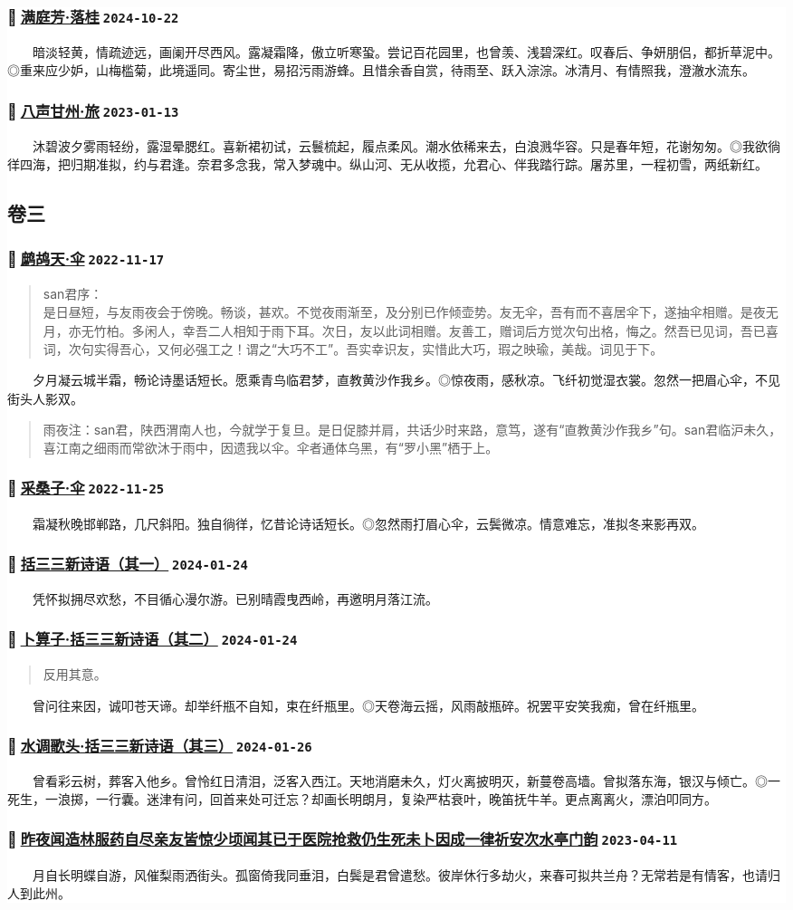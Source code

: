### 🍡 [满庭芳·落桂](http://139.224.229.170/poem/02222) `2024-10-22`

　　暗淡轻黄，情疏迹远，画阑开尽西风。露凝霜降，傲立听寒蛩。尝记百花园里，也曾羡、浅碧深红。叹春后、争妍朋侣，都折草泥中。◎重来应少妒，山梅槛菊，此境遥同。寄尘世，易招污雨游蜂。且惜余香自赏，待雨至、跃入淙淙。冰清月、有情照我，澄澈水流东。

### 💐 [八声甘州·旅](http://139.224.229.170/poem/02147) `2023-01-13`

　　沐碧波夕雾雨轻纷，露湿晕腮红。喜新裙初试，云鬟梳起，履点柔风。潮水依稀来去，白浪溅华容。只是春年短，花谢匆匆。◎我欲徜徉四海，把归期准拟，约与君逢。奈君多念我，常入梦魂中。纵山河、无从收揽，允君心、伴我踏行踪。屠苏里，一程初雪，两纸新红。

## 卷三

### 🍑 [鹧鸪天·伞](http://139.224.229.170/poem/02142) `2022-11-17`

> san君序：<br>
> 是日昼短，与友雨夜会于傍晚。畅谈，甚欢。不觉夜雨渐至，及分别已作倾壶势。友无伞，吾有而不喜居伞下，遂抽伞相赠。是夜无月，亦无竹柏。多闲人，幸吾二人相知于雨下耳。次日，友以此词相赠。友善工，赠词后方觉次句出格，悔之。然吾已见词，吾已喜词，次句实得吾心，又何必强工之！谓之“大巧不工”。吾实幸识友，实惜此大巧，瑕之映瑜，美哉。词见于下。

　　夕月凝云城半霜，畅论诗墨话短长。愿乘青鸟临君梦，直教黄沙作我乡。◎惊夜雨，感秋凉。飞纤初觉湿衣裳。忽然一把眉心伞，不见街头人影双。

> 雨夜注：san君，陕西渭南人也，今就学于复旦。是日促膝并肩，共话少时来路，意笃，遂有“直教黄沙作我乡”句。san君临沪未久，喜江南之细雨而常欲沐于雨中，因遗我以伞。伞者通体乌黑，有“罗小黑”栖于上。

### 🍑 [采桑子·伞](http://139.224.229.170/poem/02146) `2022-11-25`

　　霜凝秋晚邯郸路，几尺斜阳。独自徜徉，忆昔论诗话短长。◎忽然雨打眉心伞，云鬓微凉。情意难忘，准拟冬来影再双。

### 🍑 [括三三新诗语（其一）](http://139.224.229.170/poem/01329) `2024-01-24`

　　凭怀拟拥尽欢愁，不目循心漫尔游。已别晴霞曳西岭，再邀明月落江流。

### 🍑 [卜算子·括三三新诗语（其二）](http://139.224.229.170/poem/02196) `2024-01-24`

> 反用其意。

　　曾问往来因，诚叩苍天谛。却举纤瓶不自知，束在纤瓶里。◎天卷海云摇，风雨敲瓶碎。祝罢平安笑我痴，曾在纤瓶里。

### 🍑 [水调歌头·括三三新诗语（其三）](http://139.224.229.170/poem/02197) `2024-01-26`

　　曾看彩云树，葬客入他乡。曾怜红日清泪，泛客入西江。天地消磨未久，灯火离披明灭，新蔓卷高墙。曾拟落东海，银汉与倾亡。◎一死生，一浪掷，一行囊。迷津有问，回首来处可迁忘？却画长明朗月，复染严枯衰叶，晚笛抚牛羊。更点离离火，漂泊叩同方。

### 🍑 [昨夜闻造林服药自尽亲友皆惊少顷闻其已于医院抢救仍生死未卜因成一律祈安次水亭门韵](http://139.224.229.170/poem/01245) `2023-04-11`

　　月自长明蝶自游，风催梨雨洒街头。孤窗倚我同垂泪，白鬓是君曾遣愁。彼岸休行多劫火，来春可拟共兰舟？无常若是有情客，也请归人到此州。
　　